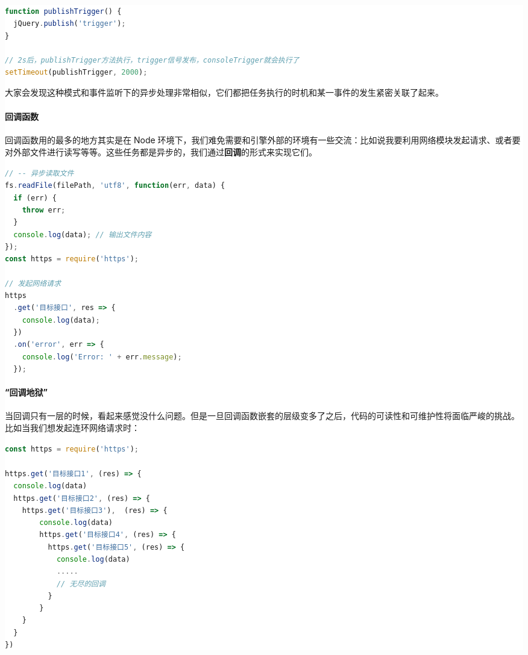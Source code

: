 ```js
function publishTrigger() {
  jQuery.publish('trigger');
}

// 2s后，publishTrigger方法执行，trigger信号发布，consoleTrigger就会执行了
setTimeout(publishTrigger, 2000);
```

大家会发现这种模式和事件监听下的异步处理非常相似，它们都把任务执行的时机和某一事件的发生紧密关联了起来。

#### 回调函数

回调函数用的最多的地方其实是在 Node 环境下，我们难免需要和引擎外部的环境有一些交流：比如说我要利用网络模块发起请求、或者要对外部文件进行读写等等。这些任务都是异步的，我们通过**回调**的形式来实现它们。

```js
// -- 异步读取文件
fs.readFile(filePath, 'utf8', function(err, data) {
  if (err) {
    throw err;
  }
  console.log(data); // 输出文件内容
});
const https = require('https');

// 发起网络请求
https
  .get('目标接口', res => {
    console.log(data);
  })
  .on('error', err => {
    console.log('Error: ' + err.message);
  });
```

#### “回调地狱”

当回调只有一层的时候，看起来感觉没什么问题。但是一旦回调函数嵌套的层级变多了之后，代码的可读性和可维护性将面临严峻的挑战。比如当我们想发起连环网络请求时：

```js
const https = require('https');

https.get('目标接口1', (res) => {
  console.log(data)
  https.get('目标接口2', (res) => {
    https.get('目标接口3'),  (res) => {
        console.log(data)
        https.get('目标接口4', (res) => {
          https.get('目标接口5', (res) => {
            console.log(data)
            .....
            // 无尽的回调
          }
        }
    }
  }
})
```
